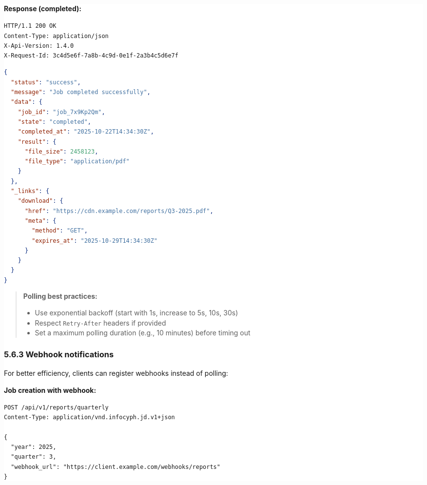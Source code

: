 **Response (completed):**

```http
HTTP/1.1 200 OK
Content-Type: application/json
X-Api-Version: 1.4.0
X-Request-Id: 3c4d5e6f-7a8b-4c9d-0e1f-2a3b4c5d6e7f
```

```json
{
  "status": "success",
  "message": "Job completed successfully",
  "data": {
    "job_id": "job_7x9Kp2Qm",
    "state": "completed",
    "completed_at": "2025-10-22T14:34:30Z",
    "result": {
      "file_size": 2458123,
      "file_type": "application/pdf"
    }
  },
  "_links": {
    "download": {
      "href": "https://cdn.example.com/reports/Q3-2025.pdf",
      "meta": {
        "method": "GET",
        "expires_at": "2025-10-29T14:34:30Z"
      }
    }
  }
}
```

> **Polling best practices:**
> - Use exponential backoff (start with 1s, increase to 5s, 10s, 30s)
> - Respect `Retry-After` headers if provided
> - Set a maximum polling duration (e.g., 10 minutes) before timing out

### 5.6.3 Webhook notifications

For better efficiency, clients can register webhooks instead of polling:

**Job creation with webhook:**

```http
POST /api/v1/reports/quarterly
Content-Type: application/vnd.infocyph.jd.v1+json

{
  "year": 2025,
  "quarter": 3,
  "webhook_url": "https://client.example.com/webhooks/reports"
}
```
